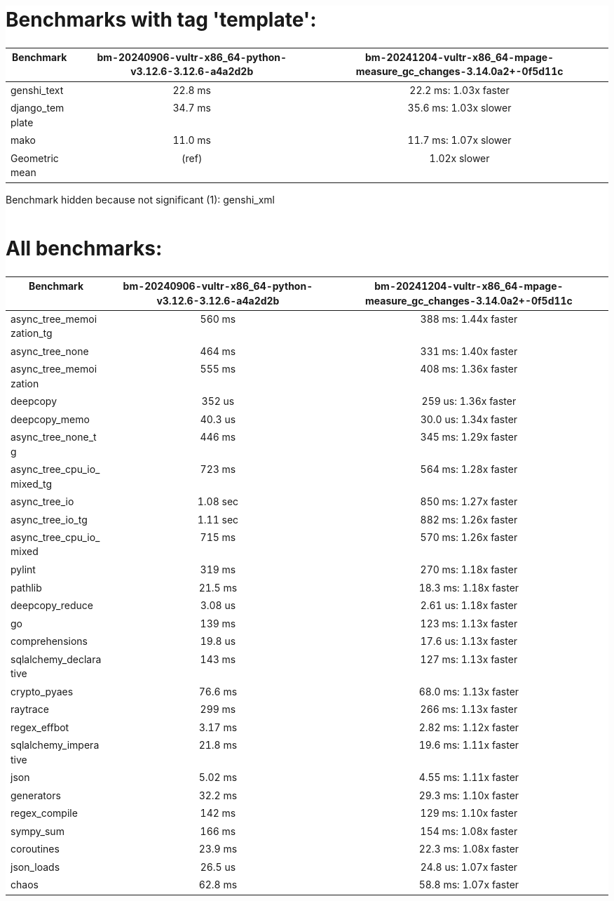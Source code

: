 Benchmarks with tag 'template':
===============================

| Benchmark       | bm-20240906-vultr-x86_64-python-v3.12.6-3.12.6-a4a2d2b | bm-20241204-vultr-x86_64-mpage-measure_gc_changes-3.14.0a2+-0f5d11c |
|-----------------|:------------------------------------------------------:|:-------------------------------------------------------------------:|
| genshi_text     | 22.8 ms                                                | 22.2 ms: 1.03x faster                                               |
| django_template | 34.7 ms                                                | 35.6 ms: 1.03x slower                                               |
| mako            | 11.0 ms                                                | 11.7 ms: 1.07x slower                                               |
| Geometric mean  | (ref)                                                  | 1.02x slower                                                        |

Benchmark hidden because not significant (1): genshi_xml

All benchmarks:
===============

| Benchmark                  | bm-20240906-vultr-x86_64-python-v3.12.6-3.12.6-a4a2d2b | bm-20241204-vultr-x86_64-mpage-measure_gc_changes-3.14.0a2+-0f5d11c |
|----------------------------|:------------------------------------------------------:|:-------------------------------------------------------------------:|
| async_tree_memoization_tg  | 560 ms                                                 | 388 ms: 1.44x faster                                                |
| async_tree_none            | 464 ms                                                 | 331 ms: 1.40x faster                                                |
| async_tree_memoization     | 555 ms                                                 | 408 ms: 1.36x faster                                                |
| deepcopy                   | 352 us                                                 | 259 us: 1.36x faster                                                |
| deepcopy_memo              | 40.3 us                                                | 30.0 us: 1.34x faster                                               |
| async_tree_none_tg         | 446 ms                                                 | 345 ms: 1.29x faster                                                |
| async_tree_cpu_io_mixed_tg | 723 ms                                                 | 564 ms: 1.28x faster                                                |
| async_tree_io              | 1.08 sec                                               | 850 ms: 1.27x faster                                                |
| async_tree_io_tg           | 1.11 sec                                               | 882 ms: 1.26x faster                                                |
| async_tree_cpu_io_mixed    | 715 ms                                                 | 570 ms: 1.26x faster                                                |
| pylint                     | 319 ms                                                 | 270 ms: 1.18x faster                                                |
| pathlib                    | 21.5 ms                                                | 18.3 ms: 1.18x faster                                               |
| deepcopy_reduce            | 3.08 us                                                | 2.61 us: 1.18x faster                                               |
| go                         | 139 ms                                                 | 123 ms: 1.13x faster                                                |
| comprehensions             | 19.8 us                                                | 17.6 us: 1.13x faster                                               |
| sqlalchemy_declarative     | 143 ms                                                 | 127 ms: 1.13x faster                                                |
| crypto_pyaes               | 76.6 ms                                                | 68.0 ms: 1.13x faster                                               |
| raytrace                   | 299 ms                                                 | 266 ms: 1.13x faster                                                |
| regex_effbot               | 3.17 ms                                                | 2.82 ms: 1.12x faster                                               |
| sqlalchemy_imperative      | 21.8 ms                                                | 19.6 ms: 1.11x faster                                               |
| json                       | 5.02 ms                                                | 4.55 ms: 1.11x faster                                               |
| generators                 | 32.2 ms                                                | 29.3 ms: 1.10x faster                                               |
| regex_compile              | 142 ms                                                 | 129 ms: 1.10x faster                                                |
| sympy_sum                  | 166 ms                                                 | 154 ms: 1.08x faster                                                |
| coroutines                 | 23.9 ms                                                | 22.3 ms: 1.08x faster                                               |
| json_loads                 | 26.5 us                                                | 24.8 us: 1.07x faster                                               |
| chaos                      | 62.8 ms                                                | 58.8 ms: 1.07x faster                                               |